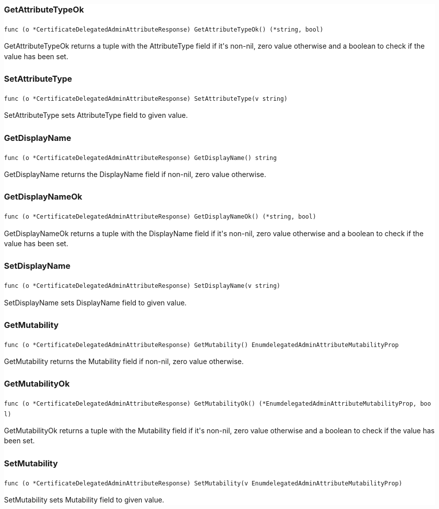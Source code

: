 ### GetAttributeTypeOk

`func (o *CertificateDelegatedAdminAttributeResponse) GetAttributeTypeOk() (*string, bool)`

GetAttributeTypeOk returns a tuple with the AttributeType field if it's non-nil, zero value otherwise
and a boolean to check if the value has been set.

### SetAttributeType

`func (o *CertificateDelegatedAdminAttributeResponse) SetAttributeType(v string)`

SetAttributeType sets AttributeType field to given value.


### GetDisplayName

`func (o *CertificateDelegatedAdminAttributeResponse) GetDisplayName() string`

GetDisplayName returns the DisplayName field if non-nil, zero value otherwise.

### GetDisplayNameOk

`func (o *CertificateDelegatedAdminAttributeResponse) GetDisplayNameOk() (*string, bool)`

GetDisplayNameOk returns a tuple with the DisplayName field if it's non-nil, zero value otherwise
and a boolean to check if the value has been set.

### SetDisplayName

`func (o *CertificateDelegatedAdminAttributeResponse) SetDisplayName(v string)`

SetDisplayName sets DisplayName field to given value.


### GetMutability

`func (o *CertificateDelegatedAdminAttributeResponse) GetMutability() EnumdelegatedAdminAttributeMutabilityProp`

GetMutability returns the Mutability field if non-nil, zero value otherwise.

### GetMutabilityOk

`func (o *CertificateDelegatedAdminAttributeResponse) GetMutabilityOk() (*EnumdelegatedAdminAttributeMutabilityProp, bool)`

GetMutabilityOk returns a tuple with the Mutability field if it's non-nil, zero value otherwise
and a boolean to check if the value has been set.

### SetMutability

`func (o *CertificateDelegatedAdminAttributeResponse) SetMutability(v EnumdelegatedAdminAttributeMutabilityProp)`

SetMutability sets Mutability field to given value.

